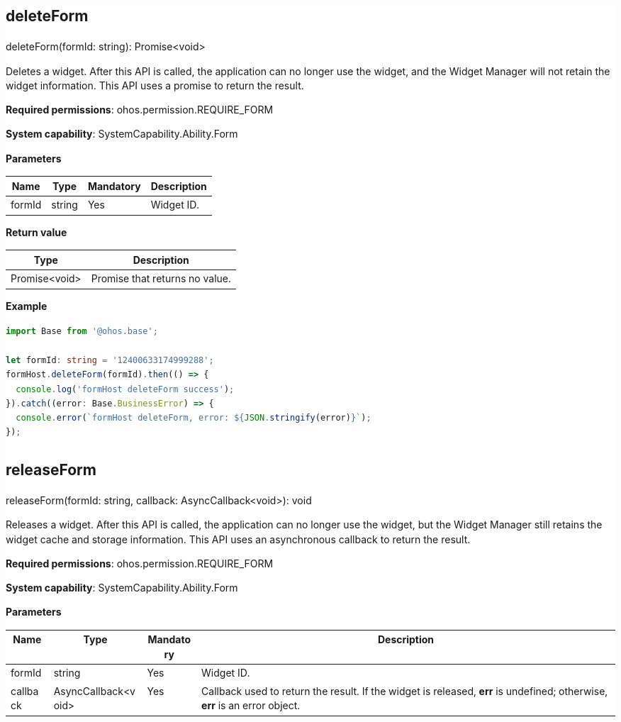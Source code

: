 ## deleteForm

deleteForm(formId: string): Promise&lt;void&gt;

Deletes a widget. After this API is called, the application can no longer use the widget, and the Widget Manager will not retain the widget information. This API uses a promise to return the result.

**Required permissions**: ohos.permission.REQUIRE_FORM

**System capability**: SystemCapability.Ability.Form

**Parameters**

| Name| Type   | Mandatory| Description   |
| ------ | ------ | ---- | ------- |
| formId | string | Yes  | Widget ID.|

**Return value**

| Type| Description|
| -------- | -------- |
| Promise&lt;void&gt; | Promise that returns no value.|

**Example**

```ts
import Base from '@ohos.base';

let formId: string = '12400633174999288';
formHost.deleteForm(formId).then(() => {
  console.log('formHost deleteForm success');
}).catch((error: Base.BusinessError) => {
  console.error(`formHost deleteForm, error: ${JSON.stringify(error)}`);
});
```

## releaseForm

releaseForm(formId: string, callback: AsyncCallback&lt;void&gt;): void

Releases a widget. After this API is called, the application can no longer use the widget, but the Widget Manager still retains the widget cache and storage information. This API uses an asynchronous callback to return the result.

**Required permissions**: ohos.permission.REQUIRE_FORM

**System capability**: SystemCapability.Ability.Form

**Parameters**

| Name| Type   | Mandatory| Description   |
| ------ | ------ | ---- | ------- |
| formId | string | Yes  | Widget ID.|
| callback | AsyncCallback&lt;void&gt; | Yes| Callback used to return the result. If the widget is released, **err** is undefined; otherwise, **err** is an error object.|
